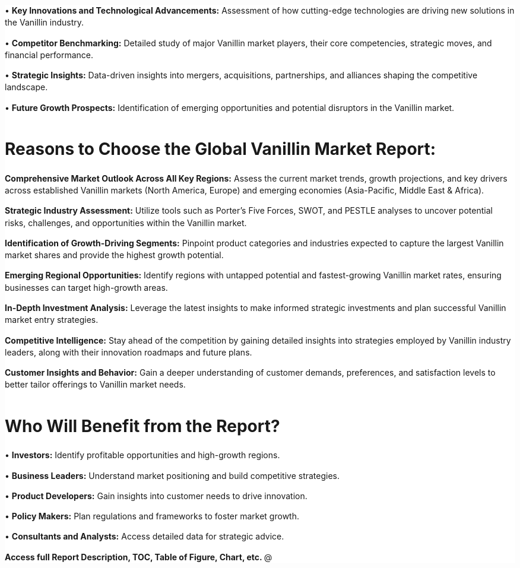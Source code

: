• <strong>Key Innovations and Technological Advancements:</strong> Assessment of how cutting-edge technologies are driving new solutions in the Vanillin industry.

• <strong>Competitor Benchmarking:</strong> Detailed study of major Vanillin market players, their core competencies, strategic moves, and financial performance.

• <strong>Strategic Insights:</strong> Data-driven insights into mergers, acquisitions, partnerships, and alliances shaping the competitive landscape.

• <strong>Future Growth Prospects:</strong> Identification of emerging opportunities and potential disruptors in the Vanillin market.

# <strong>Reasons to Choose the Global Vanillin Market Report:</strong>

<strong>Comprehensive Market Outlook Across All Key Regions:</strong>
Assess the current market trends, growth projections, and key drivers across established Vanillin markets (North America, Europe) and emerging economies (Asia-Pacific, Middle East & Africa).

<strong>Strategic Industry Assessment:</strong>
Utilize tools such as Porter’s Five Forces, SWOT, and PESTLE analyses to uncover potential risks, challenges, and opportunities within the Vanillin market.

<strong>Identification of Growth-Driving Segments:</strong>
Pinpoint product categories and industries expected to capture the largest Vanillin market shares and provide the highest growth potential.

<strong>Emerging Regional Opportunities:</strong>
Identify regions with untapped potential and fastest-growing Vanillin market rates, ensuring businesses can target high-growth areas.

<strong>In-Depth Investment Analysis:</strong>
Leverage the latest insights to make informed strategic investments and plan successful Vanillin market entry strategies.

<strong>Competitive Intelligence:</strong>
Stay ahead of the competition by gaining detailed insights into strategies employed by Vanillin industry leaders, along with their innovation roadmaps and future plans.

<strong>Customer Insights and Behavior:</strong>
Gain a deeper understanding of customer demands, preferences, and satisfaction levels to better tailor offerings to Vanillin market needs.

# <strong>Who Will Benefit from the Report?</strong>

• <strong>Investors:</strong> Identify profitable opportunities and high-growth regions.

• <strong>Business Leaders:</strong> Understand market positioning and build competitive strategies.

• <strong>Product Developers:</strong> Gain insights into customer needs to drive innovation.

• <strong>Policy Makers:</strong> Plan regulations and frameworks to foster market growth.

• <strong>Consultants and Analysts:</strong> Access detailed data for strategic advice.
</ul>
<strong>Access full Report Description, TOC, Table of Figure, Chart, etc. </strong>@  <a href= style=color:#0000ff;></a></font>
